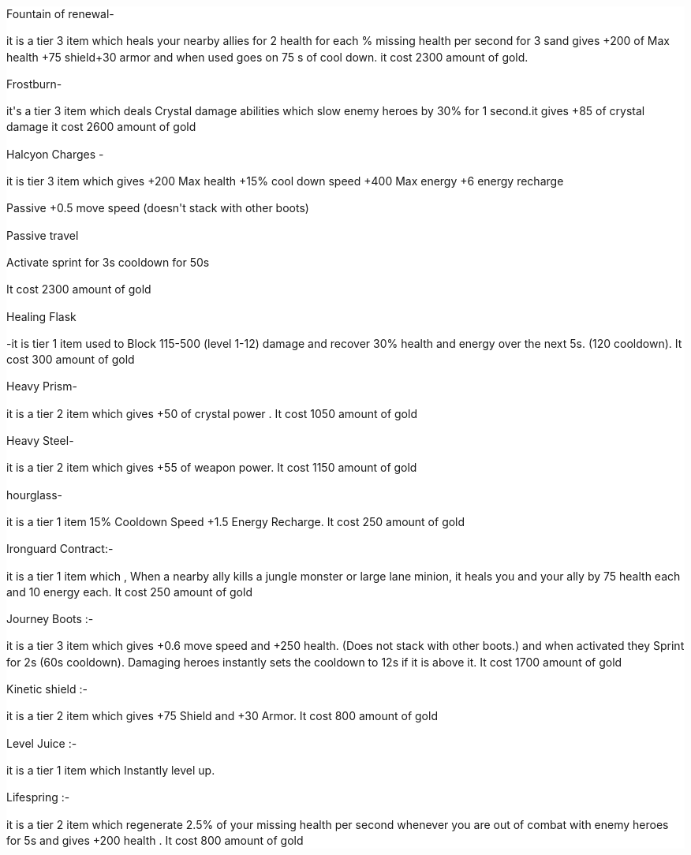 Fountain of renewal-

it is a tier 3 item which heals your nearby allies for 2 health for each % missing health per second for 3 sand gives +200 of Max health +75 shield+30 armor and when used goes on 75 s of cool down. it cost 2300 amount of gold.

Frostburn-

it's a tier 3 item which deals Crystal damage abilities which slow enemy heroes by 30% for 1 second.it gives +85 of crystal damage it cost 2600 amount of gold

Halcyon Charges -

it is tier 3 item which gives +200 Max health +15% cool down speed +400 Max energy +6 energy recharge

Passive +0.5 move speed \(doesn't stack with other boots\)

Passive travel

Activate sprint for 3s cooldown for 50s

It cost 2300 amount of gold

Healing Flask

-it is tier 1 item used to Block 115-500 \(level 1-12\) damage and recover 30% health and energy over the next 5s. \(120 cooldown\). It cost 300 amount of gold

Heavy Prism-

it is a tier 2 item which gives +50 of crystal power . It cost 1050 amount of gold

Heavy Steel-

it is a tier 2 item which gives +55 of weapon power. It cost 1150 amount of gold

hourglass-

it is a tier 1 item 15% Cooldown Speed +1.5 Energy Recharge. It cost 250 amount of gold

Ironguard Contract:-

it is a tier 1 item which , When a nearby ally kills a jungle monster or large lane minion, it heals you and your ally by 75 health each and 10 energy each. It cost 250 amount of gold

Journey Boots :-

it is a tier 3 item which gives +0.6 move speed and +250 health. \(Does not stack with other boots.\) and when activated they Sprint for 2s \(60s cooldown\). Damaging heroes instantly sets the cooldown to 12s if it is above it. It cost 1700 amount of gold

Kinetic shield :-

it is a tier 2 item which gives +75 Shield and +30 Armor. It cost 800 amount of gold

Level Juice :-

it is a tier 1 item which Instantly level up.

Lifespring :-

it is a tier 2 item which regenerate 2.5% of your missing health per second whenever you are out of combat with enemy heroes for 5s and gives +200 health . It cost 800 amount of gold
